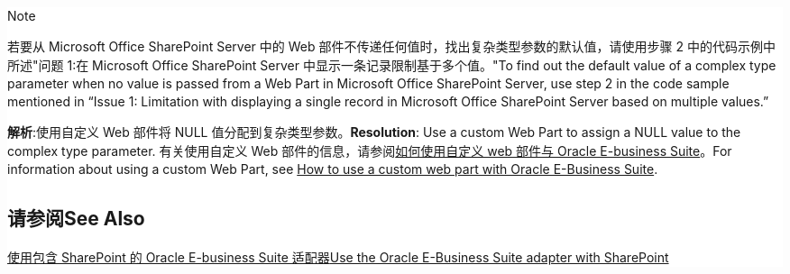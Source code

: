 > [!NOTE]
>  <span data-ttu-id="6abe0-156">若要从 Microsoft Office SharePoint Server 中的 Web 部件不传递任何值时，找出复杂类型参数的默认值，请使用步骤 2 中的代码示例中所述"问题 1:在 Microsoft Office SharePoint Server 中显示一条记录限制基于多个值。"</span><span class="sxs-lookup"><span data-stu-id="6abe0-156">To find out the default value of a complex type parameter when no value is passed from a Web Part in Microsoft Office SharePoint Server, use step 2 in the code sample mentioned in “Issue 1: Limitation with displaying a single record in Microsoft Office SharePoint Server based on multiple values.”</span></span>  
  
 <span data-ttu-id="6abe0-157">**解析**:使用自定义 Web 部件将 NULL 值分配到复杂类型参数。</span><span class="sxs-lookup"><span data-stu-id="6abe0-157">**Resolution**: Use a custom Web Part to assign a NULL value to the complex type parameter.</span></span> <span data-ttu-id="6abe0-158">有关使用自定义 Web 部件的信息，请参阅[如何使用自定义 web 部件与 Oracle E-business Suite](../../adapters-and-accelerators/adapter-oracle-ebs/how-to-use-a-custom-web-part-with-oracle-e-business-suite.md)。</span><span class="sxs-lookup"><span data-stu-id="6abe0-158">For information about using a custom Web Part, see [How to use a custom web part with Oracle E-Business Suite](../../adapters-and-accelerators/adapter-oracle-ebs/how-to-use-a-custom-web-part-with-oracle-e-business-suite.md).</span></span>  
  
## <a name="see-also"></a><span data-ttu-id="6abe0-159">请参阅</span><span class="sxs-lookup"><span data-stu-id="6abe0-159">See Also</span></span>  
[<span data-ttu-id="6abe0-160">使用包含 SharePoint 的 Oracle E-business Suite 适配器</span><span class="sxs-lookup"><span data-stu-id="6abe0-160">Use the Oracle E-Business Suite adapter with SharePoint</span></span>](../../adapters-and-accelerators/adapter-oracle-ebs/use-the-oracle-e-business-suite-adapter-with-sharepoint.md)